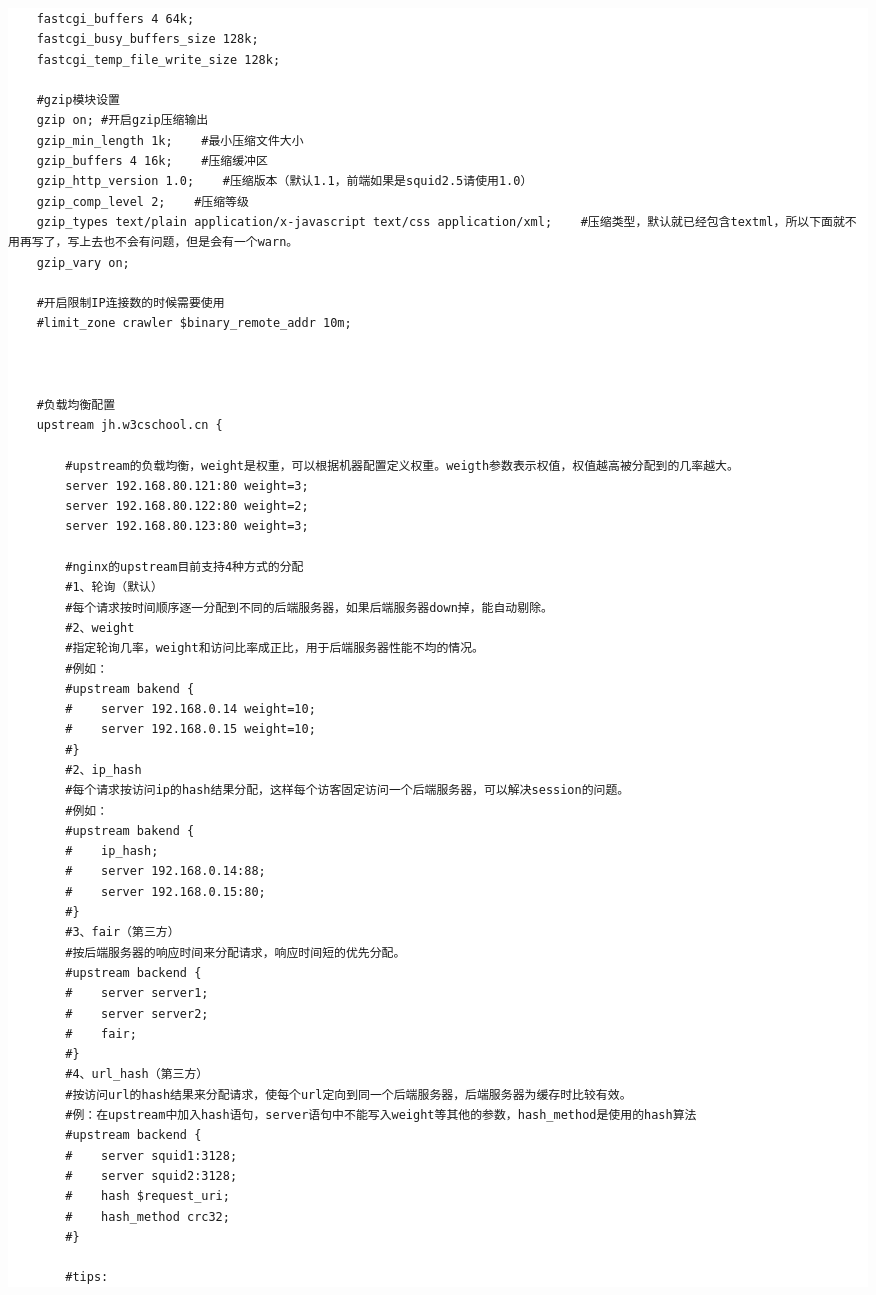 ```
    fastcgi_buffers 4 64k;
    fastcgi_busy_buffers_size 128k;
    fastcgi_temp_file_write_size 128k;

    #gzip模块设置
    gzip on; #开启gzip压缩输出
    gzip_min_length 1k;    #最小压缩文件大小
    gzip_buffers 4 16k;    #压缩缓冲区
    gzip_http_version 1.0;    #压缩版本（默认1.1，前端如果是squid2.5请使用1.0）
    gzip_comp_level 2;    #压缩等级
    gzip_types text/plain application/x-javascript text/css application/xml;    #压缩类型，默认就已经包含textml，所以下面就不用再写了，写上去也不会有问题，但是会有一个warn。
    gzip_vary on;

    #开启限制IP连接数的时候需要使用
    #limit_zone crawler $binary_remote_addr 10m;



    #负载均衡配置
    upstream jh.w3cschool.cn {
     
        #upstream的负载均衡，weight是权重，可以根据机器配置定义权重。weigth参数表示权值，权值越高被分配到的几率越大。
        server 192.168.80.121:80 weight=3;
        server 192.168.80.122:80 weight=2;
        server 192.168.80.123:80 weight=3;

        #nginx的upstream目前支持4种方式的分配
        #1、轮询（默认）
        #每个请求按时间顺序逐一分配到不同的后端服务器，如果后端服务器down掉，能自动剔除。
        #2、weight
        #指定轮询几率，weight和访问比率成正比，用于后端服务器性能不均的情况。
        #例如：
        #upstream bakend {
        #    server 192.168.0.14 weight=10;
        #    server 192.168.0.15 weight=10;
        #}
        #2、ip_hash
        #每个请求按访问ip的hash结果分配，这样每个访客固定访问一个后端服务器，可以解决session的问题。
        #例如：
        #upstream bakend {
        #    ip_hash;
        #    server 192.168.0.14:88;
        #    server 192.168.0.15:80;
        #}
        #3、fair（第三方）
        #按后端服务器的响应时间来分配请求，响应时间短的优先分配。
        #upstream backend {
        #    server server1;
        #    server server2;
        #    fair;
        #}
        #4、url_hash（第三方）
        #按访问url的hash结果来分配请求，使每个url定向到同一个后端服务器，后端服务器为缓存时比较有效。
        #例：在upstream中加入hash语句，server语句中不能写入weight等其他的参数，hash_method是使用的hash算法
        #upstream backend {
        #    server squid1:3128;
        #    server squid2:3128;
        #    hash $request_uri;
        #    hash_method crc32;
        #}

        #tips:
```